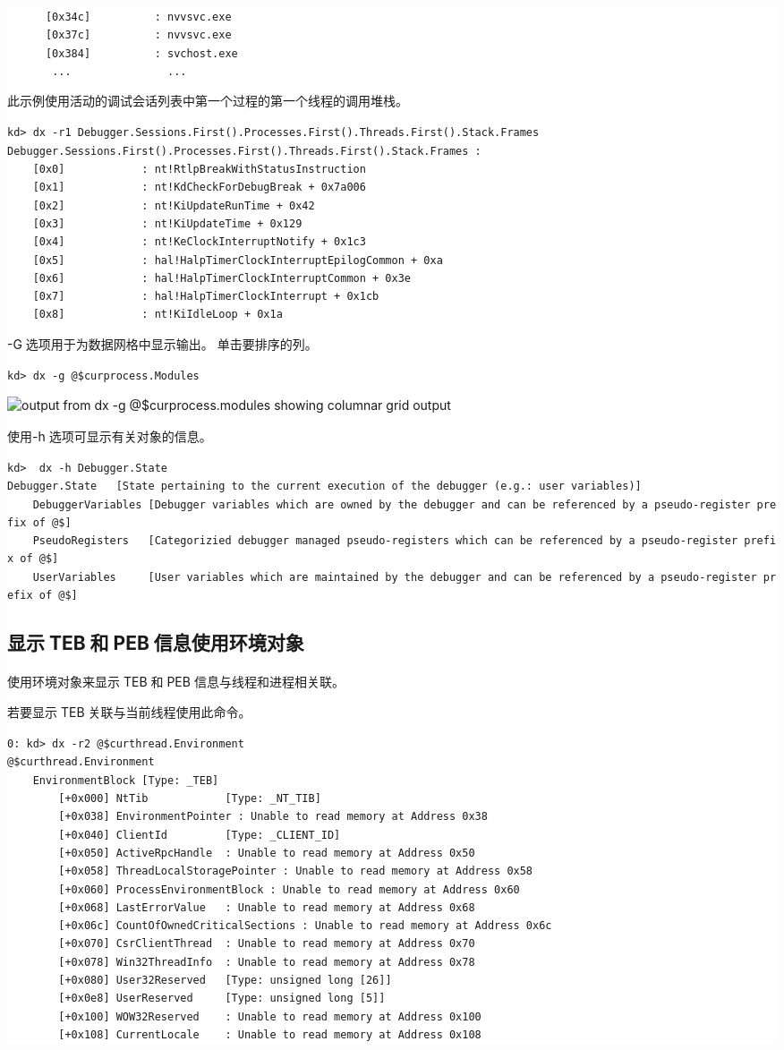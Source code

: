 ```dbgcmd
      [0x34c]          : nvvsvc.exe
      [0x37c]          : nvvsvc.exe
      [0x384]          : svchost.exe
       ...               ...
```

此示例使用活动的调试会话列表中第一个过程的第一个线程的调用堆栈。

```dbgcmd
kd> dx -r1 Debugger.Sessions.First().Processes.First().Threads.First().Stack.Frames
Debugger.Sessions.First().Processes.First().Threads.First().Stack.Frames : 
    [0x0]            : nt!RtlpBreakWithStatusInstruction
    [0x1]            : nt!KdCheckForDebugBreak + 0x7a006
    [0x2]            : nt!KiUpdateRunTime + 0x42
    [0x3]            : nt!KiUpdateTime + 0x129
    [0x4]            : nt!KeClockInterruptNotify + 0x1c3
    [0x5]            : hal!HalpTimerClockInterruptEpilogCommon + 0xa
    [0x6]            : hal!HalpTimerClockInterruptCommon + 0x3e
    [0x7]            : hal!HalpTimerClockInterrupt + 0x1cb
    [0x8]            : nt!KiIdleLoop + 0x1a
```

-G 选项用于为数据网格中显示输出。 单击要排序的列。

```dbgcmd
kd> dx -g @$curprocess.Modules
```

![output from dx -g @$curprocess.modules showing columnar grid output](images/dx-grid-example.png)

使用-h 选项可显示有关对象的信息。
```dbgcmd
kd>  dx -h Debugger.State
Debugger.State   [State pertaining to the current execution of the debugger (e.g.: user variables)]
    DebuggerVariables [Debugger variables which are owned by the debugger and can be referenced by a pseudo-register prefix of @$]
    PseudoRegisters   [Categorizied debugger managed pseudo-registers which can be referenced by a pseudo-register prefix of @$]
    UserVariables     [User variables which are maintained by the debugger and can be referenced by a pseudo-register prefix of @$]
```

## <a name="displaying-teb-and-peb-information-using-the-environment-object"></a>显示 TEB 和 PEB 信息使用环境对象

使用环境对象来显示 TEB 和 PEB 信息与线程和进程相关联。

若要显示 TEB 关联与当前线程使用此命令。

```dbgcmd
0: kd> dx -r2 @$curthread.Environment
@$curthread.Environment                
    EnvironmentBlock [Type: _TEB]
        [+0x000] NtTib            [Type: _NT_TIB]
        [+0x038] EnvironmentPointer : Unable to read memory at Address 0x38
        [+0x040] ClientId         [Type: _CLIENT_ID]
        [+0x050] ActiveRpcHandle  : Unable to read memory at Address 0x50
        [+0x058] ThreadLocalStoragePointer : Unable to read memory at Address 0x58
        [+0x060] ProcessEnvironmentBlock : Unable to read memory at Address 0x60
        [+0x068] LastErrorValue   : Unable to read memory at Address 0x68
        [+0x06c] CountOfOwnedCriticalSections : Unable to read memory at Address 0x6c
        [+0x070] CsrClientThread  : Unable to read memory at Address 0x70
        [+0x078] Win32ThreadInfo  : Unable to read memory at Address 0x78
        [+0x080] User32Reserved   [Type: unsigned long [26]]
        [+0x0e8] UserReserved     [Type: unsigned long [5]]
        [+0x100] WOW32Reserved    : Unable to read memory at Address 0x100
        [+0x108] CurrentLocale    : Unable to read memory at Address 0x108
```